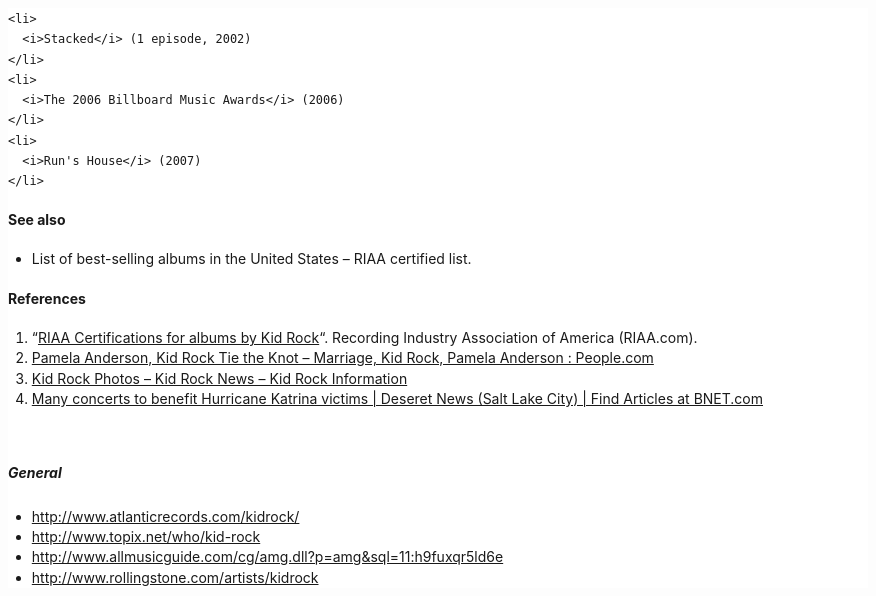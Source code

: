     <li>
      <i>Stacked</i> (1 episode, 2002)
    </li>
    <li>
      <i>The 2006 Billboard Music Awards</i> (2006)
    </li>
    <li>
      <i>Run's House</i> (2007)
    </li>
  </ul>
  
  <h4>
    See also
  </h4>
  
  <ul>
    <li>
      List of best-selling albums in the United States &#8211; RIAA certified list.
    </li>
  </ul>
  
  <h4>
    References
  </h4>
  
  <ol>
    <li>
      &#8220;<a href="http://www.riaa.com/goldandplatinumdata.php?table=SEARCH_RESULTS&artist=Kid Rock &format=ALBUM&go=Search&perPage=50">RIAA Certifications for albums by Kid Rock</a>&#8220;. Recording Industry Association of America (RIAA.com).
    </li>
    <li>
      <a href="http://www.people.com/people/article/0,26334,1219944,00.html">Pamela Anderson, Kid Rock Tie the Knot &#8211; Marriage, Kid Rock, Pamela Anderson : People.com</a>
    </li>
    <li>
      <a href="http://www.tv.com/kid-rock/person/3713/summary.html">Kid Rock Photos &#8211; Kid Rock News &#8211; Kid Rock Information</a>
    </li>
    <li>
      <a href="http://findarticles.com/p/articles/mi_qn4188/is_20050909/ai_n15371925">Many concerts to benefit Hurricane Katrina victims | Deseret News (Salt Lake City) | Find Articles at BNET.com</a>
    </li>
  </ol>
  
  <p>
    &nbsp;
  </p>
  
  <h5>
    General
  </h5>
  
  <ul>
    <li>
      <a href="http://www.atlanticrecords.com/kidrock/">http://www.atlanticrecords.com/kidrock/</a>
    </li>
    <li>
      <a href="http://www.topix.net/who/kid-rock">http://www.topix.net/who/kid-rock</a>
    </li>
    <li>
      <a href="http://www.allmusicguide.com/cg/amg.dll?p=amg&sql=11:h9fuxqr5ld6e">http://www.allmusicguide.com/cg/amg.dll?p=amg&sql=11:h9fuxqr5ld6e</a>
    </li>
    <li>
      <a href="http://www.rollingstone.com/artists/kidrock">http://www.rollingstone.com/artists/kidrock</a>